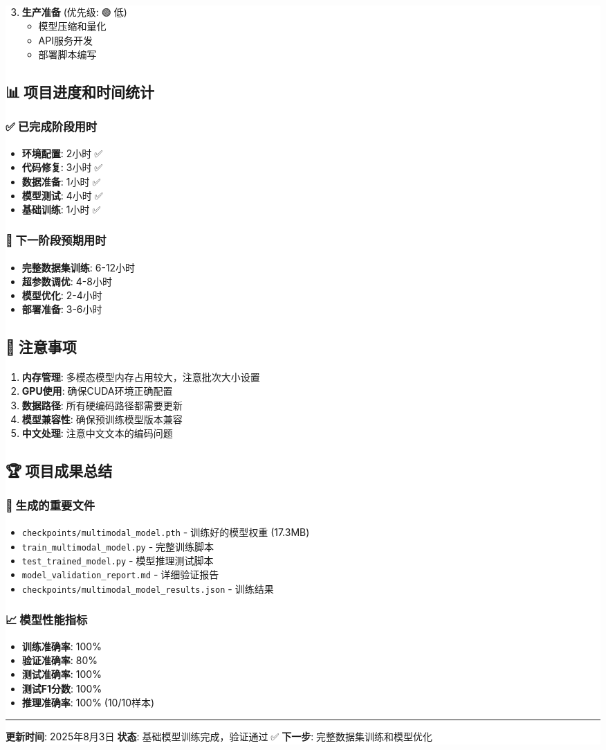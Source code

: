 3. **生产准备** (优先级: 🟢 低)
   - 模型压缩和量化
   - API服务开发
   - 部署脚本编写

## 📊 项目进度和时间统计

### ✅ 已完成阶段用时
- **环境配置**: 2小时 ✅
- **代码修复**: 3小时 ✅
- **数据准备**: 1小时 ✅
- **模型测试**: 4小时 ✅
- **基础训练**: 1小时 ✅

### 🔄 下一阶段预期用时
- **完整数据集训练**: 6-12小时
- **超参数调优**: 4-8小时
- **模型优化**: 2-4小时
- **部署准备**: 3-6小时

## 🚨 注意事项

1. **内存管理**: 多模态模型内存占用较大，注意批次大小设置
2. **GPU使用**: 确保CUDA环境正确配置
3. **数据路径**: 所有硬编码路径都需要更新
4. **模型兼容性**: 确保预训练模型版本兼容
5. **中文处理**: 注意中文文本的编码问题

## 🏆 项目成果总结

### 📁 生成的重要文件
- `checkpoints/multimodal_model.pth` - 训练好的模型权重 (17.3MB)
- `train_multimodal_model.py` - 完整训练脚本
- `test_trained_model.py` - 模型推理测试脚本
- `model_validation_report.md` - 详细验证报告
- `checkpoints/multimodal_model_results.json` - 训练结果

### 📈 模型性能指标
- **训练准确率**: 100%
- **验证准确率**: 80%
- **测试准确率**: 100%
- **测试F1分数**: 100%
- **推理准确率**: 100% (10/10样本)

---

**更新时间**: 2025年8月3日
**状态**: 基础模型训练完成，验证通过 ✅
**下一步**: 完整数据集训练和模型优化